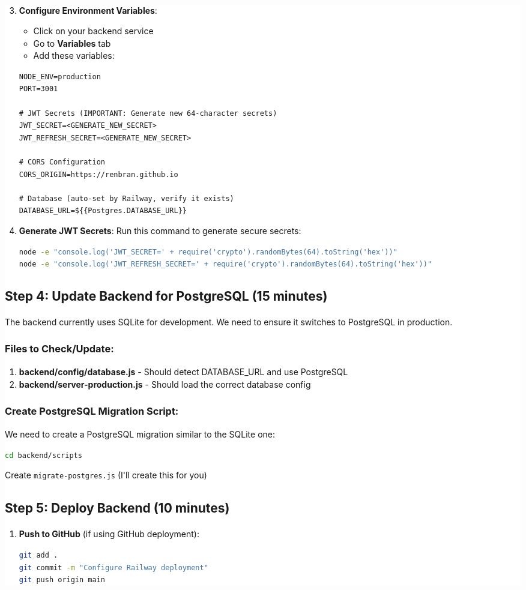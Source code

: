 3. **Configure Environment Variables**:
   - Click on your backend service
   - Go to **Variables** tab
   - Add these variables:

   ```env
   NODE_ENV=production
   PORT=3001
   
   # JWT Secrets (IMPORTANT: Generate new 64-character secrets)
   JWT_SECRET=<GENERATE_NEW_SECRET>
   JWT_REFRESH_SECRET=<GENERATE_NEW_SECRET>
   
   # CORS Configuration
   CORS_ORIGIN=https://renbran.github.io
   
   # Database (auto-set by Railway, verify it exists)
   DATABASE_URL=${{Postgres.DATABASE_URL}}
   ```

4. **Generate JWT Secrets**:
   Run this command to generate secure secrets:
   ```bash
   node -e "console.log('JWT_SECRET=' + require('crypto').randomBytes(64).toString('hex'))"
   node -e "console.log('JWT_REFRESH_SECRET=' + require('crypto').randomBytes(64).toString('hex'))"
   ```

## Step 4: Update Backend for PostgreSQL (15 minutes)

The backend currently uses SQLite for development. We need to ensure it switches to PostgreSQL in production.

### Files to Check/Update:

1. **backend/config/database.js** - Should detect DATABASE_URL and use PostgreSQL
2. **backend/server-production.js** - Should load the correct database config

### Create PostgreSQL Migration Script:

We need to create a PostgreSQL migration similar to the SQLite one:

```bash
cd backend/scripts
```

Create `migrate-postgres.js` (I'll create this for you)

## Step 5: Deploy Backend (10 minutes)

1. **Push to GitHub** (if using GitHub deployment):
   ```bash
   git add .
   git commit -m "Configure Railway deployment"
   git push origin main
   ```

